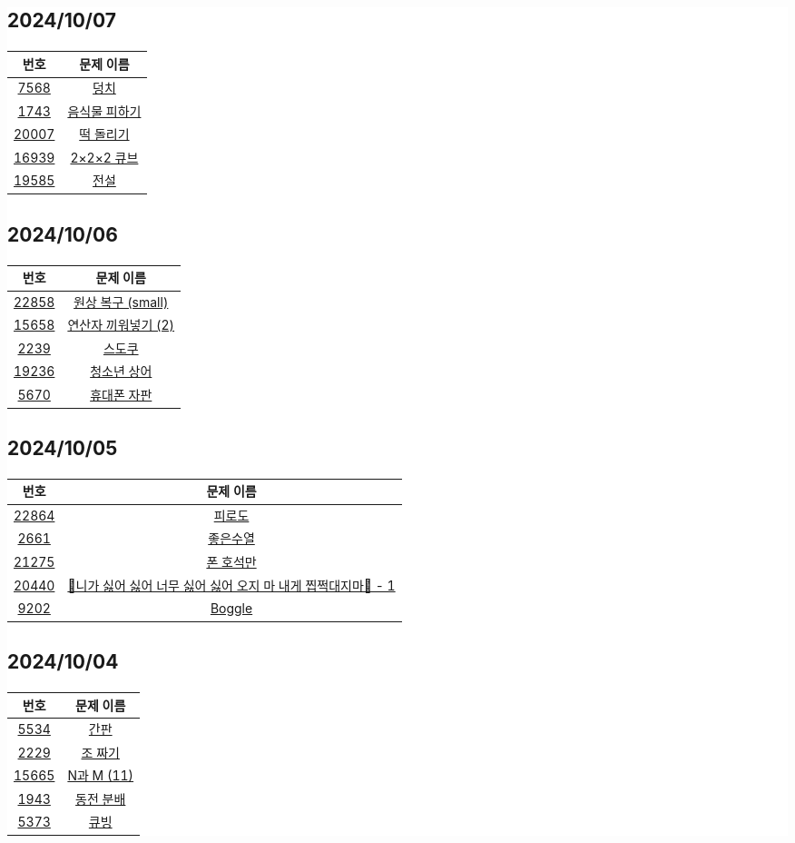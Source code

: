 ## 2024/10/07

| 번호 | 문제 이름 |
| :----: | :---------: |
| [7568](https://www.acmicpc.net/problem/7568) | [덩치](https://www.acmicpc.net/problem/7568) |
| [1743](https://www.acmicpc.net/problem/1743) | [음식물 피하기](https://www.acmicpc.net/problem/1743) |
| [20007](https://www.acmicpc.net/problem/20007) | [떡 돌리기](https://www.acmicpc.net/problem/20007) |
| [16939](https://www.acmicpc.net/problem/16939) | [2×2×2 큐브](https://www.acmicpc.net/problem/16939) |
| [19585](https://www.acmicpc.net/problem/19585) | [전설](https://www.acmicpc.net/problem/19585) |

## 2024/10/06

| 번호 | 문제 이름 |
| :----: | :---------: |
| [22858](https://www.acmicpc.net/problem/22858) | [원상 복구 (small)](https://www.acmicpc.net/problem/22858) |
| [15658](https://www.acmicpc.net/problem/15658) | [연산자 끼워넣기 (2)](https://www.acmicpc.net/problem/15658) |
| [2239](https://www.acmicpc.net/problem/2239) | [스도쿠](https://www.acmicpc.net/problem/2239) |
| [19236](https://www.acmicpc.net/problem/19236) | [청소년 상어](https://www.acmicpc.net/problem/19236) |
| [5670](https://www.acmicpc.net/problem/5670) | [휴대폰 자판](https://www.acmicpc.net/problem/5670) |

## 2024/10/05

| 번호 | 문제 이름 |
| :----: | :---------: |
| [22864](https://www.acmicpc.net/problem/22864) | [피로도](https://www.acmicpc.net/problem/22864) |
| [2661](https://www.acmicpc.net/problem/2661) | [좋은수열](https://www.acmicpc.net/problem/2661) |
| [21275](https://www.acmicpc.net/problem/21275) | [폰 호석만](https://www.acmicpc.net/problem/21275) |
| [20440](https://www.acmicpc.net/problem/20440) | [🎵니가 싫어 싫어 너무 싫어 싫어 오지 마 내게 찝쩍대지마🎵 - 1](https://www.acmicpc.net/problem/20440) |
| [9202](https://www.acmicpc.net/problem/9202) | [Boggle](https://www.acmicpc.net/problem/9202) |

## 2024/10/04

| 번호 | 문제 이름 |
| :----: | :---------: |
| [5534](https://www.acmicpc.net/problem/5534) | [간판](https://www.acmicpc.net/problem/5534) |
| [2229](https://www.acmicpc.net/problem/2229) | [조 짜기](https://www.acmicpc.net/problem/2229) |
| [15665](https://www.acmicpc.net/problem/15665) | [N과 M (11)](https://www.acmicpc.net/problem/15665) |
| [1943](https://www.acmicpc.net/problem/1943) | [동전 분배](https://www.acmicpc.net/problem/1943) |
| [5373](https://www.acmicpc.net/problem/5373) | [큐빙](https://www.acmicpc.net/problem/5373) |
